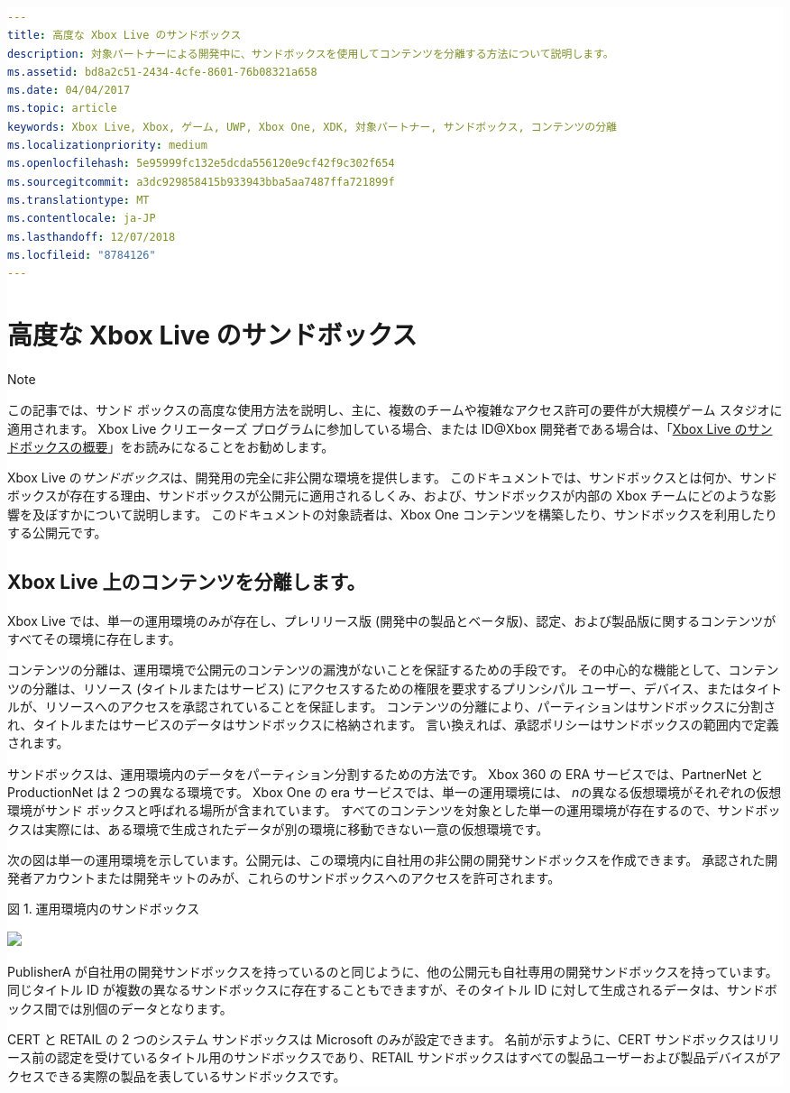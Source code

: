 ```yaml
---
title: 高度な Xbox Live のサンドボックス
description: 対象パートナーによる開発中に、サンドボックスを使用してコンテンツを分離する方法について説明します。
ms.assetid: bd8a2c51-2434-4cfe-8601-76b08321a658
ms.date: 04/04/2017
ms.topic: article
keywords: Xbox Live, Xbox, ゲーム, UWP, Xbox One, XDK, 対象パートナー, サンドボックス, コンテンツの分離
ms.localizationpriority: medium
ms.openlocfilehash: 5e95999fc132e5dcda556120e9cf42f9c302f654
ms.sourcegitcommit: a3dc929858415b933943bba5aa7487ffa721899f
ms.translationtype: MT
ms.contentlocale: ja-JP
ms.lasthandoff: 12/07/2018
ms.locfileid: "8784126"
---
```

# <a name="advanced-xbox-live-sandboxes"></a>高度な Xbox Live のサンドボックス

> [!NOTE]
> この記事では、サンド ボックスの高度な使用方法を説明し、主に、複数のチームや複雑なアクセス許可の要件が大規模ゲーム スタジオに適用されます。  Xbox Live クリエーターズ プログラムに参加している場合、または ID@Xbox 開発者である場合は、「[Xbox Live のサンドボックスの概要](xbox-live-sandboxes.md)」をお読みになることをお勧めします。

Xbox Live の*サンドボックス*は、開発用の完全に非公開な環境を提供します。 このドキュメントでは、サンドボックスとは何か、サンドボックスが存在する理由、サンドボックスが公開元に適用されるしくみ、および、サンドボックスが内部の Xbox チームにどのような影響を及ぼすかについて説明します。 このドキュメントの対象読者は、Xbox One コンテンツを構築したり、サンドボックスを利用したりする公開元です。

## <a name="isolate-content-on-xbox-live"></a>Xbox Live 上のコンテンツを分離します。

Xbox Live では、単一の運用環境のみが存在し、プレリリース版 (開発中の製品とベータ版)、認定、および製品版に関するコンテンツがすべてその環境に存在します。

コンテンツの分離は、運用環境で公開元のコンテンツの漏洩がないことを保証するための手段です。 その中心的な機能として、コンテンツの分離は、リソース (タイトルまたはサービス) にアクセスするための権限を要求するプリンシパル ユーザー、デバイス、またはタイトルが、リソースへのアクセスを承認されていることを保証します。 コンテンツの分離により、パーティションはサンドボックスに分割され、タイトルまたはサービスのデータはサンドボックスに格納されます。 言い換えれば、承認ポリシーはサンドボックスの範囲内で定義されます。

サンドボックスは、運用環境内のデータをパーティション分割するための方法です。 Xbox 360 の ERA サービスでは、PartnerNet と ProductionNet は 2 つの異なる環境です。 Xbox One の era サービスでは、単一の運用環境には、 *n*の異なる仮想環境がそれぞれの仮想環境がサンド ボックスと呼ばれる場所が含まれています。 すべてのコンテンツを対象とした単一の運用環境が存在するので、サンドボックスは実際には、ある環境で生成されたデータが別の環境に移動できない一意の仮想環境です。

次の図は単一の運用環境を示しています。公開元は、この環境内に自社用の非公開の開発サンドボックスを作成できます。 承認された開発者アカウントまたは開発キットのみが、これらのサンドボックスへのアクセスを許可されます。

図 1. 運用環境内のサンドボックス

![](images/sandboxes/sandboxes_image1.png)

PublisherA が自社用の開発サンドボックスを持っているのと同じように、他の公開元も自社専用の開発サンドボックスを持っています。 同じタイトル ID が複数の異なるサンドボックスに存在することもできますが、そのタイトル ID に対して生成されるデータは、サンドボックス間では別個のデータとなります。

CERT と RETAIL の 2 つのシステム サンドボックスは Microsoft のみが設定できます。 名前が示すように、CERT サンドボックスはリリース前の認定を受けているタイトル用のサンドボックスであり、RETAIL サンドボックスはすべての製品ユーザーおよび製品デバイスがアクセスできる実際の製品を表しているサンドボックスです。
